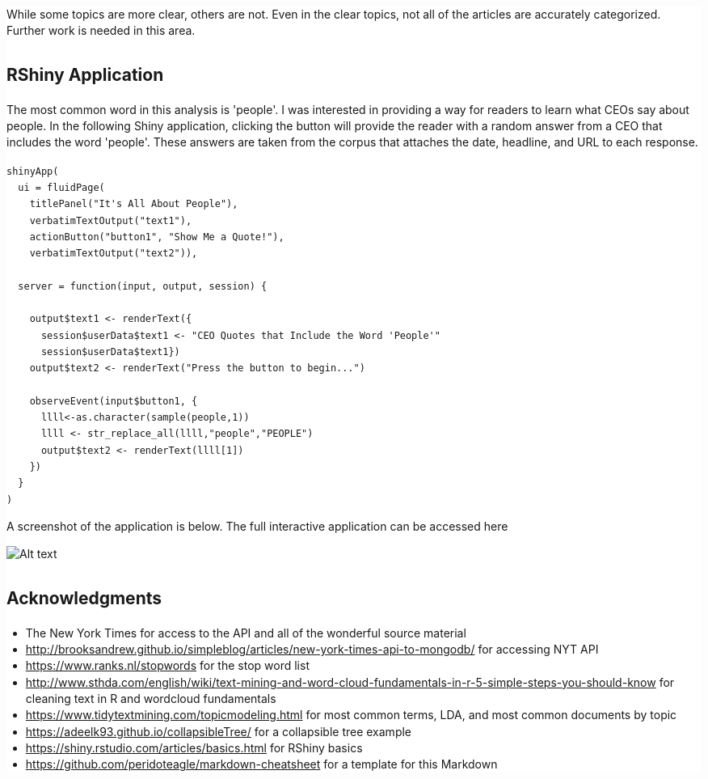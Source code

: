 While some topics are more clear, others are not. Even in the clear topics, not all of the articles are accurately categorized. Further work is needed in this area.

## RShiny Application
The most common word in this analysis is 'people'. I was interested in providing a way for readers to learn what CEOs say about people. In the following Shiny application, clicking the button will provide the reader with a random answer from a CEO that includes the word 'people'. These answers are taken from the corpus that attaches the date, headline, and URL to each response.

```
shinyApp(
  ui = fluidPage(
    titlePanel("It's All About People"),
    verbatimTextOutput("text1"),
    actionButton("button1", "Show Me a Quote!"),
    verbatimTextOutput("text2")),
  
  server = function(input, output, session) {
    
    output$text1 <- renderText({
      session$userData$text1 <- "CEO Quotes that Include the Word 'People'"
      session$userData$text1})
    output$text2 <- renderText("Press the button to begin...")
    
    observeEvent(input$button1, {
      llll<-as.character(sample(people,1))
      llll <- str_replace_all(llll,"people","PEOPLE")
      output$text2 <- renderText(llll[1])
    })
  }
)
```
A screenshot of the application is below. The full interactive application can be accessed here 

![Alt text](https://user-images.githubusercontent.com/34693652/34654396-0677f09a-f3c9-11e7-87df-bb31004705a8.png)

## Acknowledgments

* The New York Times for access to the API and all of the wonderful source material
* http://brooksandrew.github.io/simpleblog/articles/new-york-times-api-to-mongodb/ for accessing NYT API
* https://www.ranks.nl/stopwords for the stop word list
* http://www.sthda.com/english/wiki/text-mining-and-word-cloud-fundamentals-in-r-5-simple-steps-you-should-know for cleaning text in R and wordcloud fundamentals
* https://www.tidytextmining.com/topicmodeling.html for most common terms, LDA, and most common documents by topic
* https://adeelk93.github.io/collapsibleTree/ for a collapsible tree example
* https://shiny.rstudio.com/articles/basics.html for RShiny basics
* https://github.com/peridoteagle/markdown-cheatsheet for a template for this Markdown
